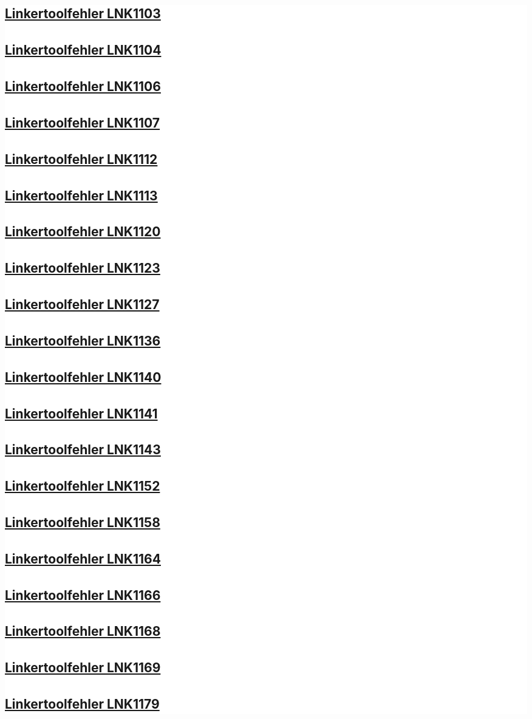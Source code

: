 ## [Linkertoolfehler LNK1103](linker-tools-error-lnk1103.md)
## [Linkertoolfehler LNK1104](linker-tools-error-lnk1104.md)
## [Linkertoolfehler LNK1106](linker-tools-error-lnk1106.md)
## [Linkertoolfehler LNK1107](linker-tools-error-lnk1107.md)
## [Linkertoolfehler LNK1112](linker-tools-error-lnk1112.md)
## [Linkertoolfehler LNK1113](linker-tools-error-lnk1113.md)
## [Linkertoolfehler LNK1120](linker-tools-error-lnk1120.md)
## [Linkertoolfehler LNK1123](linker-tools-error-lnk1123.md)
## [Linkertoolfehler LNK1127](linker-tools-error-lnk1127.md)
## [Linkertoolfehler LNK1136](linker-tools-error-lnk1136.md)
## [Linkertoolfehler LNK1140](linker-tools-error-lnk1140.md)
## [Linkertoolfehler LNK1141](linker-tools-error-lnk1141.md)
## [Linkertoolfehler LNK1143](linker-tools-error-lnk1143.md)
## [Linkertoolfehler LNK1152](linker-tools-error-lnk1152.md)
## [Linkertoolfehler LNK1158](linker-tools-error-lnk1158.md)
## [Linkertoolfehler LNK1164](linker-tools-error-lnk1164.md)
## [Linkertoolfehler LNK1166](linker-tools-error-lnk1166.md)
## [Linkertoolfehler LNK1168](linker-tools-error-lnk1168.md)
## [Linkertoolfehler LNK1169](linker-tools-error-lnk1169.md)
## [Linkertoolfehler LNK1179](linker-tools-error-lnk1179.md)